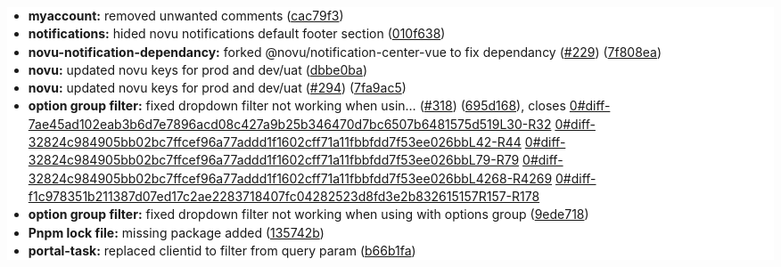- **myaccount:** removed unwanted comments ([cac79f3](https://github.com/mudrantarhq/brightreturn-web/commit/cac79f3feef293e790999e673f689bb304adcd47))
- **notifications:** hided novu notifications default footer section ([010f638](https://github.com/mudrantarhq/brightreturn-web/commit/010f638fe3c26fd26453ee397b64b1c3f676e366))
- **novu-notification-dependancy:** forked @novu/notification-center-vue to fix dependancy ([#229](https://github.com/mudrantarhq/brightreturn-web/issues/229)) ([7f808ea](https://github.com/mudrantarhq/brightreturn-web/commit/7f808eac6208d3fac7c557ca29186a4dbb71b2c2))
- **novu:** updated novu keys for prod and dev/uat ([dbbe0ba](https://github.com/mudrantarhq/brightreturn-web/commit/dbbe0badbab7e5285b46a770a5e58c9914747317))
- **novu:** updated novu keys for prod and dev/uat ([#294](https://github.com/mudrantarhq/brightreturn-web/issues/294)) ([7fa9ac5](https://github.com/mudrantarhq/brightreturn-web/commit/7fa9ac57b140540f1c5223e15deb4516dc7e0bd6))
- **option group filter:** fixed dropdown filter not working when usin… ([#318](https://github.com/mudrantarhq/brightreturn-web/issues/318)) ([695d168](https://github.com/mudrantarhq/brightreturn-web/commit/695d168e4355f864515e16ee2723e0167fbb9832)), closes [0#diff-7ae45ad102eab3b6d7e7896acd08c427a9b25b346470d7bc6507b6481575d519L30-R32](https://github.com/mudrantarhq/0/issues/diff-7ae45ad102eab3b6d7e7896acd08c427a9b25b346470d7bc6507b6481575d519L30-R32) [0#diff-32824c984905bb02bc7ffcef96a77addd1f1602cff71a11fbbfdd7f53ee026bbL42-R44](https://github.com/mudrantarhq/0/issues/diff-32824c984905bb02bc7ffcef96a77addd1f1602cff71a11fbbfdd7f53ee026bbL42-R44) [0#diff-32824c984905bb02bc7ffcef96a77addd1f1602cff71a11fbbfdd7f53ee026bbL79-R79](https://github.com/mudrantarhq/0/issues/diff-32824c984905bb02bc7ffcef96a77addd1f1602cff71a11fbbfdd7f53ee026bbL79-R79) [0#diff-32824c984905bb02bc7ffcef96a77addd1f1602cff71a11fbbfdd7f53ee026bbL4268-R4269](https://github.com/mudrantarhq/0/issues/diff-32824c984905bb02bc7ffcef96a77addd1f1602cff71a11fbbfdd7f53ee026bbL4268-R4269) [0#diff-f1c978351b211387d07ed17c2ae2283718407fc04282523d8fd3e2b832615157R157-R178](https://github.com/mudrantarhq/0/issues/diff-f1c978351b211387d07ed17c2ae2283718407fc04282523d8fd3e2b832615157R157-R178)
- **option group filter:** fixed dropdown filter not working when using with options group ([9ede718](https://github.com/mudrantarhq/brightreturn-web/commit/9ede7189d19bed19517a47784b7fdfcd7704a0dc))
- **Pnpm lock file:** missing package added ([135742b](https://github.com/mudrantarhq/brightreturn-web/commit/135742ba8fe8216687a8624a7178bf190a8ab756))
- **portal-task:** replaced clientid to filter from query param ([b66b1fa](https://github.com/mudrantarhq/brightreturn-web/commit/b66b1fa1c99351561ee7a9c1a2443652eda16b08))
